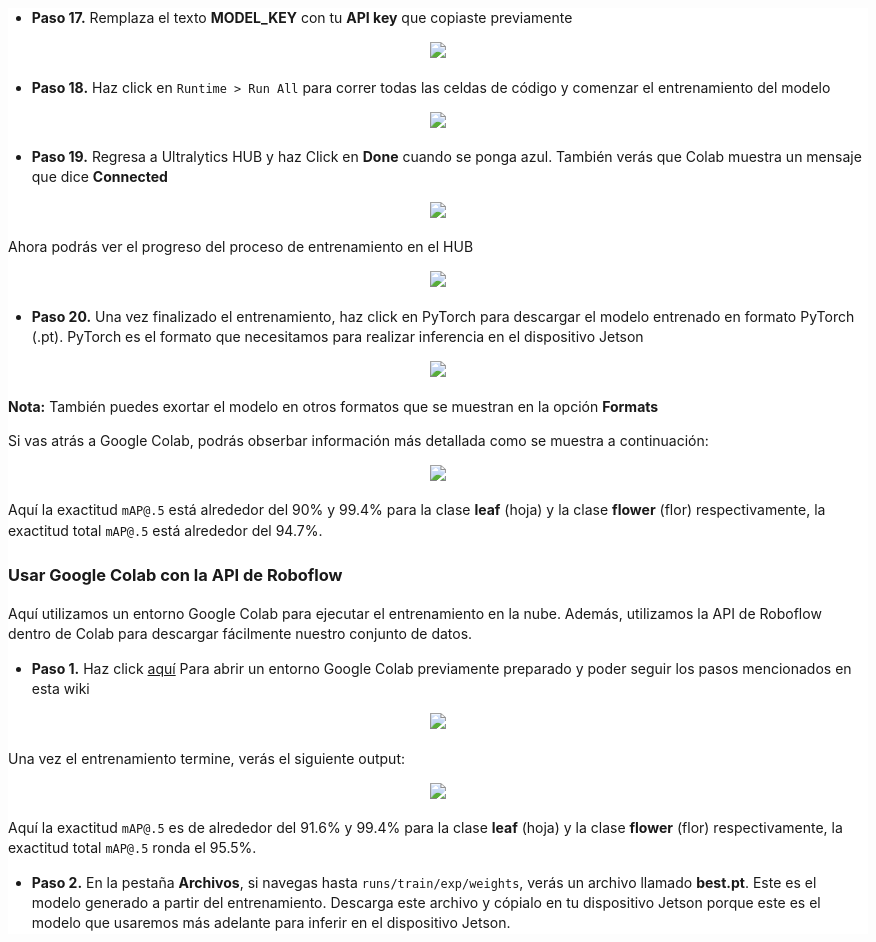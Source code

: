 - **Paso 17.** Remplaza el texto **MODEL_KEY** con tu **API key** que copiaste previamente

<div align="center"><img width={700} src="https://files.seeedstudio.com/wiki/YOLOv5-2/16.jpg" /></div>

- **Paso 18.** Haz click en `Runtime > Run All` para correr todas las celdas de código y comenzar el entrenamiento del modelo

<div align="center"><img width={600} src="https://files.seeedstudio.com/wiki/YOLOv5-2/17.jpg" /></div>

- **Paso 19.** Regresa a Ultralytics HUB y haz Click en **Done** cuando se ponga azul. También verás que Colab muestra un mensaje que dice **Connected**

<div align="center"><img width={1000} src="https://files.seeedstudio.com/wiki/YOLOv5-2/32.png" /></div>

Ahora podrás ver el progreso del proceso de entrenamiento en el HUB

<div align="center"><img width={1000} src="https://files.seeedstudio.com/wiki/YOLOv5-2/33.png" /></div>

- **Paso 20.** Una vez finalizado el entrenamiento, haz click en PyTorch para descargar el modelo entrenado en formato PyTorch (.pt). PyTorch es el formato que necesitamos para realizar inferencia en el dispositivo Jetson

<div align="center"><img width={1000} src="https://files.seeedstudio.com/wiki/YOLOv5-2/37.png" /></div>

**Nota:** También puedes exortar el modelo en otros formatos que se muestran en la opción **Formats**

Si vas atrás a Google Colab, podrás obserbar información más detallada como se muestra a continuación:

<div align="center"><img width={1000} src="https://files.seeedstudio.com/wiki/YOLOv5-2/36.png" /></div>

Aquí la exactitud `mAP@.5` está alrededor del 90% y 99.4% para la clase **leaf** (hoja) y la clase **flower** (flor) respectivamente, la exactitud total `mAP@.5` está alrededor del 94.7%.

### Usar Google Colab con la API de Roboflow

Aquí utilizamos un entorno Google Colab para ejecutar el entrenamiento en la nube. Además, utilizamos la API de Roboflow dentro de Colab para descargar fácilmente nuestro conjunto de datos.

- **Paso 1.** Haz click [aquí](https://colab.research.google.com/gist/lakshanthad/645de50b7cc5870f4070b720be770f8b/yolov5-training-for-jetson.ipynb) Para abrir un entorno Google Colab previamente preparado y poder seguir los pasos mencionados en esta wiki

<div align="center"><img width={1000} src="https://files.seeedstudio.com/wiki/YOLOV5/82.png" /></div>

Una vez el entrenamiento termine, verás el siguiente output:

<div align="center"><img width={1000} src="https://files.seeedstudio.com/wiki/YOLOV5/37.png" /></div>

Aquí la exactitud `mAP@.5` es de alrededor del 91.6% y 99.4% para la clase **leaf** (hoja) y la clase **flower** (flor) respectivamente, la exactitud total `mAP@.5` ronda el 95.5%.

- **Paso 2.** En la pestaña **Archivos**, si navegas hasta `runs/train/exp/weights`, verás un archivo llamado **best.pt**. Este es el modelo generado a partir del entrenamiento. Descarga este archivo y cópialo en tu dispositivo Jetson porque este es el modelo que usaremos más adelante para inferir en el dispositivo Jetson.
